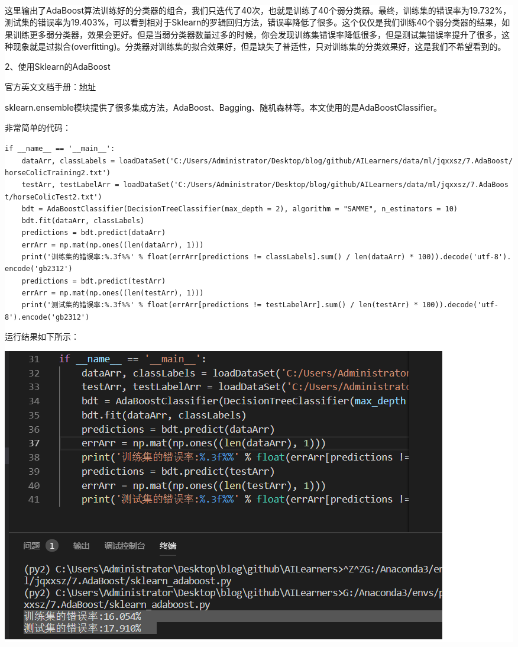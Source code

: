 这里输出了AdaBoost算法训练好的分类器的组合，我们只迭代了40次，也就是训练了40个弱分类器。最终，训练集的错误率为19.732%，测试集的错误率为19.403%，可以看到相对于Sklearn的罗辑回归方法，错误率降低了很多。这个仅仅是我们训练40个弱分类器的结果，如果训练更多弱分类器，效果会更好。但是当弱分类器数量过多的时候，你会发现训练集错误率降低很多，但是测试集错误率提升了很多，这种现象就是过拟合(overfitting)。分类器对训练集的拟合效果好，但是缺失了普适性，只对训练集的分类效果好，这是我们不希望看到的。

2、使用Sklearn的AdaBoost

官方英文文档手册：[地址](https://scikit-learn.org/stable/modules/generated/sklearn.ensemble.AdaBoostClassifier.html)

sklearn.ensemble模块提供了很多集成方法，AdaBoost、Bagging、随机森林等。本文使用的是AdaBoostClassifier。

非常简单的代码：
```
if __name__ == '__main__':
    dataArr, classLabels = loadDataSet('C:/Users/Administrator/Desktop/blog/github/AILearners/data/ml/jqxxsz/7.AdaBoost/horseColicTraining2.txt')
    testArr, testLabelArr = loadDataSet('C:/Users/Administrator/Desktop/blog/github/AILearners/data/ml/jqxxsz/7.AdaBoost/horseColicTest2.txt')
    bdt = AdaBoostClassifier(DecisionTreeClassifier(max_depth = 2), algorithm = "SAMME", n_estimators = 10)
    bdt.fit(dataArr, classLabels)
    predictions = bdt.predict(dataArr)
    errArr = np.mat(np.ones((len(dataArr), 1)))
    print('训练集的错误率:%.3f%%' % float(errArr[predictions != classLabels].sum() / len(dataArr) * 100)).decode('utf-8').encode('gb2312')
    predictions = bdt.predict(testArr)
    errArr = np.mat(np.ones((len(testArr), 1)))
    print('测试集的错误率:%.3f%%' % float(errArr[predictions != testLabelArr].sum() / len(testArr) * 100)).decode('utf-8').encode('gb2312')
```

运行结果如下所示：

![](../../../img/ml/jqxxsz/7.AdaBoost/ml_7_1_13.png)
